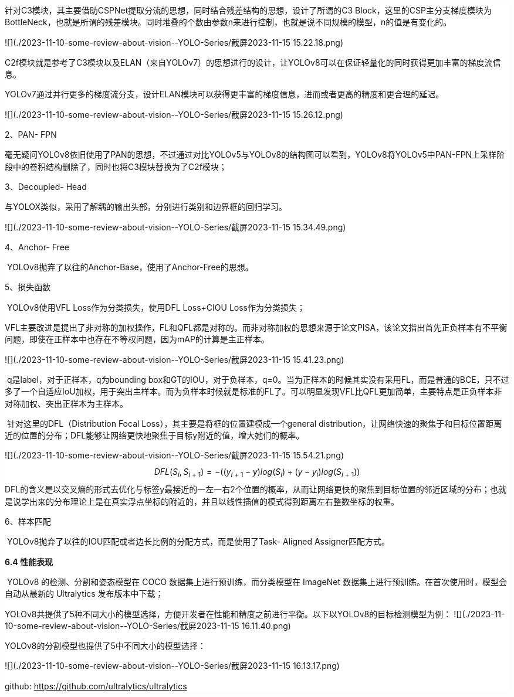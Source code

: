 ​	针对C3模块，其主要借助CSPNet提取分流的思想，同时结合残差结构的思想，设计了所谓的C3 Block，这里的CSP主分支梯度模块为BottleNeck，也就是所谓的残差模块。同时堆叠的个数由参数n来进行控制，也就是说不同规模的模型，n的值是有变化的。

![](./2023-11-10-some-review-about-vision--YOLO-Series/截屏2023-11-15 15.22.18.png)

​	C2f模块就是参考了C3模块以及ELAN（来自YOLOv7）的思想进行的设计，让YOLOv8可以在保证轻量化的同时获得更加丰富的梯度流信息。

​	YOLOv7通过并行更多的梯度流分支，设计ELAN模块可以获得更丰富的梯度信息，进而或者更高的精度和更合理的延迟。

​	![](./2023-11-10-some-review-about-vision--YOLO-Series/截屏2023-11-15 15.26.12.png)

2、PAN- FPN

​	毫无疑问YOLOv8依旧使用了PAN的思想，不过通过对比YOLOv5与YOLOv8的结构图可以看到，YOLOv8将YOLOv5中PAN-FPN上采样阶段中的卷积结构删除了，同时也将C3模块替换为了C2f模块；

3、Decoupled- Head

​	与YOLOX类似，采用了解耦的输出头部，分别进行类别和边界框的回归学习。

​	![](./2023-11-10-some-review-about-vision--YOLO-Series/截屏2023-11-15 15.34.49.png)

4、Anchor- Free

​	YOLOv8抛弃了以往的Anchor-Base，使用了Anchor-Free的思想。

5、损失函数

​	YOLOv8使用VFL Loss作为分类损失，使用DFL Loss+CIOU Loss作为分类损失；

​	VFL主要改进是提出了非对称的加权操作，FL和QFL都是对称的。而非对称加权的思想来源于论文PISA，该论文指出首先正负样本有不平衡问题，即使在正样本中也存在不等权问题，因为mAP的计算是主正样本。

​	![](./2023-11-10-some-review-about-vision--YOLO-Series/截屏2023-11-15 15.41.23.png)

​	q是label，对于正样本，q为bounding box和GT的IOU，对于负样本，q=0。当为正样本的时候其实没有采用FL，而是普通的BCE，只不过多了一个自适应IoU加权，用于突出主样本。而为负样本时候就是标准的FL了。可以明显发现VFL比QFL更加简单，主要特点是正负样本非对称加权、突出正样本为主样本。

​	针对这里的DFL（Distribution Focal Loss），其主要是将框的位置建模成一个general distribution，让网络快速的聚焦于和目标位置距离近的位置的分布；DFL能够让网络更快地聚焦于目标y附近的值，增大她们的概率。

​	![](./2023-11-10-some-review-about-vision--YOLO-Series/截屏2023-11-15 15.54.21.png)
$$
DFL(S_i, S_{i+1}) = -((y_{i+1} - y)log(S_i) + (y - y_i)log(S_{i+1}))
$$
​	DFL的含义是以交叉熵的形式去优化与标签y最接近的一左一右2个位置的概率，从而让网络更快的聚焦到目标位置的邻近区域的分布；也就是说学出来的分布理论上是在真实浮点坐标的附近的，并且以线性插值的模式得到距离左右整数坐标的权重。

6、样本匹配

​	YOLOv8抛弃了以往的IOU匹配或者边长比例的分配方式，而是使用了Task- Aligned Assigner匹配方式。

**6.4 性能表现**

​	YOLOv8 的检测、分割和姿态模型在 COCO 数据集上进行预训练，而分类模型在 ImageNet 数据集上进行预训练。在首次使用时，模型会自动从最新的 Ultralytics 发布版本中下载；

​	YOLOv8共提供了5种不同大小的模型选择，方便开发者在性能和精度之前进行平衡。以下以YOLOv8的目标检测模型为例：	![](./2023-11-10-some-review-about-vision--YOLO-Series/截屏2023-11-15 16.11.40.png)

YOLOv8的分割模型也提供了5中不同大小的模型选择：

![](./2023-11-10-some-review-about-vision--YOLO-Series/截屏2023-11-15 16.13.17.png)

github: https://github.com/ultralytics/ultralytics
